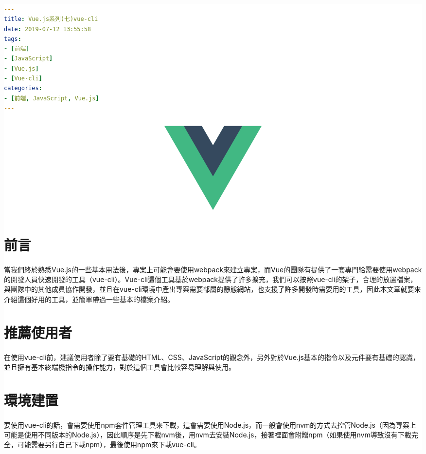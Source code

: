 ```yaml
---
title: Vue.js系列(七)vue-cli
date: 2019-07-12 13:55:58
tags:
- [前端]
- [JavaScript]
- [Vue.js]
- [Vue-cli]
categories: 
- [前端, JavaScript, Vue.js]
---
```


<div style="display:flex;justify-content:center;">
  <img style="object-fit:cover;" src='/images/vue-logo.png' width='200px' height='200px' />
</div>

# 前言
當我們終於熟悉Vue.js的一些基本用法後，專案上可能會要使用webpack來建立專案，而Vue的團隊有提供了一套專門給需要使用webpack的開發人員快速開發的工具（vue-cli）。Vue-cli這個工具基於webpack提供了許多擴充，我們可以按照vue-cli的架子，合理的放置檔案，與團隊中的其他成員協作開發，並且在vue-cli環境中產出專案需要部屬的靜態網站，也支援了許多開發時需要用的工具，因此本文章就要來介紹這個好用的工具，並簡單帶過一些基本的檔案介紹。

# 推薦使用者
在使用vue-cli前，建議使用者除了要有基礎的HTML、CSS、JavaScript的觀念外，另外對於Vue.js基本的指令以及元件要有基礎的認識，並且擁有基本終端機指令的操作能力，對於這個工具會比較容易理解與使用。

# 環境建置
要使用vue-cli的話，會需要使用npm套件管理工具來下載，這會需要使用Node.js，而一般會使用nvm的方式去控管Node.js（因為專案上可能是使用不同版本的Node.js），因此順序是先下載nvm後，用nvm去安裝Node.js，接著裡面會附贈npm（如果使用nvm導致沒有下載完全，可能需要另行自己下載npm），最後使用npm來下載vue-cli。
